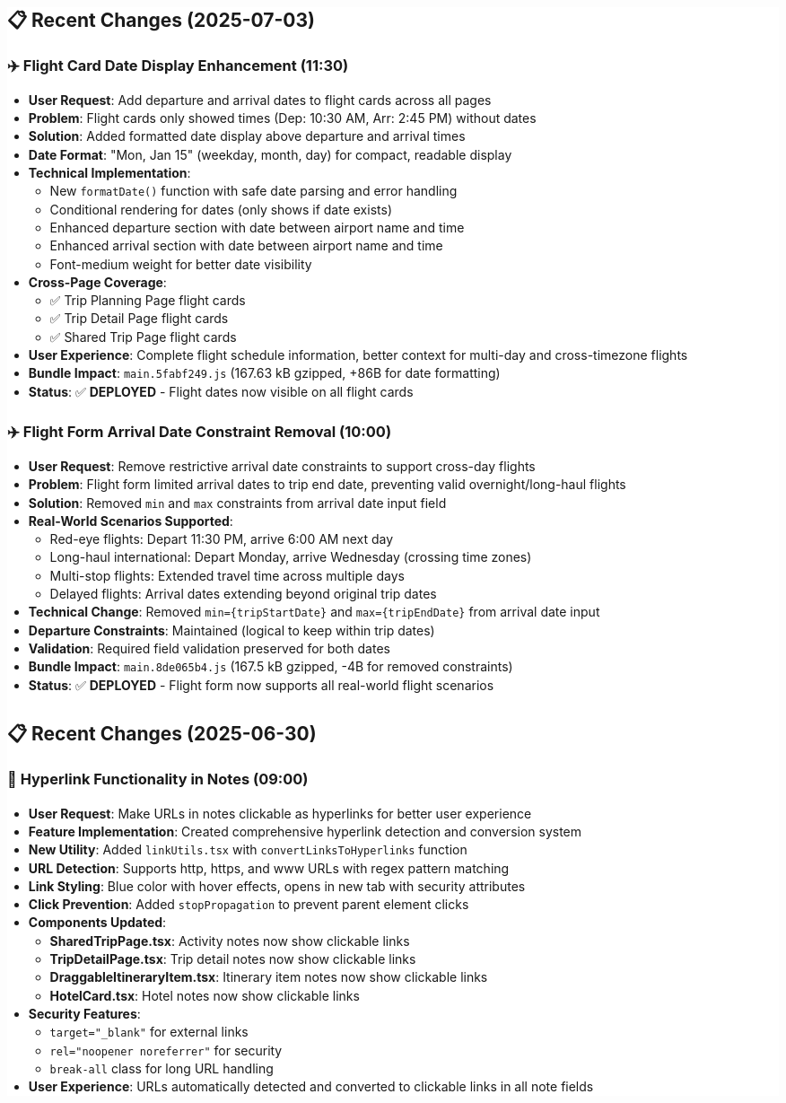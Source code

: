 
## 📋 Recent Changes (2025-07-03)

### ✈️ **Flight Card Date Display Enhancement** (11:30)
- **User Request**: Add departure and arrival dates to flight cards across all pages
- **Problem**: Flight cards only showed times (Dep: 10:30 AM, Arr: 2:45 PM) without dates
- **Solution**: Added formatted date display above departure and arrival times
- **Date Format**: "Mon, Jan 15" (weekday, month, day) for compact, readable display
- **Technical Implementation**:
  - New `formatDate()` function with safe date parsing and error handling
  - Conditional rendering for dates (only shows if date exists)
  - Enhanced departure section with date between airport name and time
  - Enhanced arrival section with date between airport name and time
  - Font-medium weight for better date visibility
- **Cross-Page Coverage**: 
  - ✅ Trip Planning Page flight cards
  - ✅ Trip Detail Page flight cards  
  - ✅ Shared Trip Page flight cards
- **User Experience**: Complete flight schedule information, better context for multi-day and cross-timezone flights
- **Bundle Impact**: `main.5fabf249.js` (167.63 kB gzipped, +86B for date formatting)
- **Status**: ✅ **DEPLOYED** - Flight dates now visible on all flight cards

### ✈️ **Flight Form Arrival Date Constraint Removal** (10:00)
- **User Request**: Remove restrictive arrival date constraints to support cross-day flights
- **Problem**: Flight form limited arrival dates to trip end date, preventing valid overnight/long-haul flights
- **Solution**: Removed `min` and `max` constraints from arrival date input field
- **Real-World Scenarios Supported**:
  - Red-eye flights: Depart 11:30 PM, arrive 6:00 AM next day
  - Long-haul international: Depart Monday, arrive Wednesday (crossing time zones)
  - Multi-stop flights: Extended travel time across multiple days
  - Delayed flights: Arrival dates extending beyond original trip dates
- **Technical Change**: Removed `min={tripStartDate}` and `max={tripEndDate}` from arrival date input
- **Departure Constraints**: Maintained (logical to keep within trip dates)
- **Validation**: Required field validation preserved for both dates
- **Bundle Impact**: `main.8de065b4.js` (167.5 kB gzipped, -4B for removed constraints)
- **Status**: ✅ **DEPLOYED** - Flight form now supports all real-world flight scenarios

## 📋 Recent Changes (2025-06-30)

### 🔗 **Hyperlink Functionality in Notes** (09:00)
- **User Request**: Make URLs in notes clickable as hyperlinks for better user experience
- **Feature Implementation**: Created comprehensive hyperlink detection and conversion system
- **New Utility**: Added `linkUtils.tsx` with `convertLinksToHyperlinks` function
- **URL Detection**: Supports http, https, and www URLs with regex pattern matching
- **Link Styling**: Blue color with hover effects, opens in new tab with security attributes
- **Click Prevention**: Added `stopPropagation` to prevent parent element clicks
- **Components Updated**:
  - **SharedTripPage.tsx**: Activity notes now show clickable links
  - **TripDetailPage.tsx**: Trip detail notes now show clickable links  
  - **DraggableItineraryItem.tsx**: Itinerary item notes now show clickable links
  - **HotelCard.tsx**: Hotel notes now show clickable links
- **Security Features**: 
  - `target="_blank"` for external links
  - `rel="noopener noreferrer"` for security
  - `break-all` class for long URL handling
- **User Experience**: URLs automatically detected and converted to clickable links in all note fields